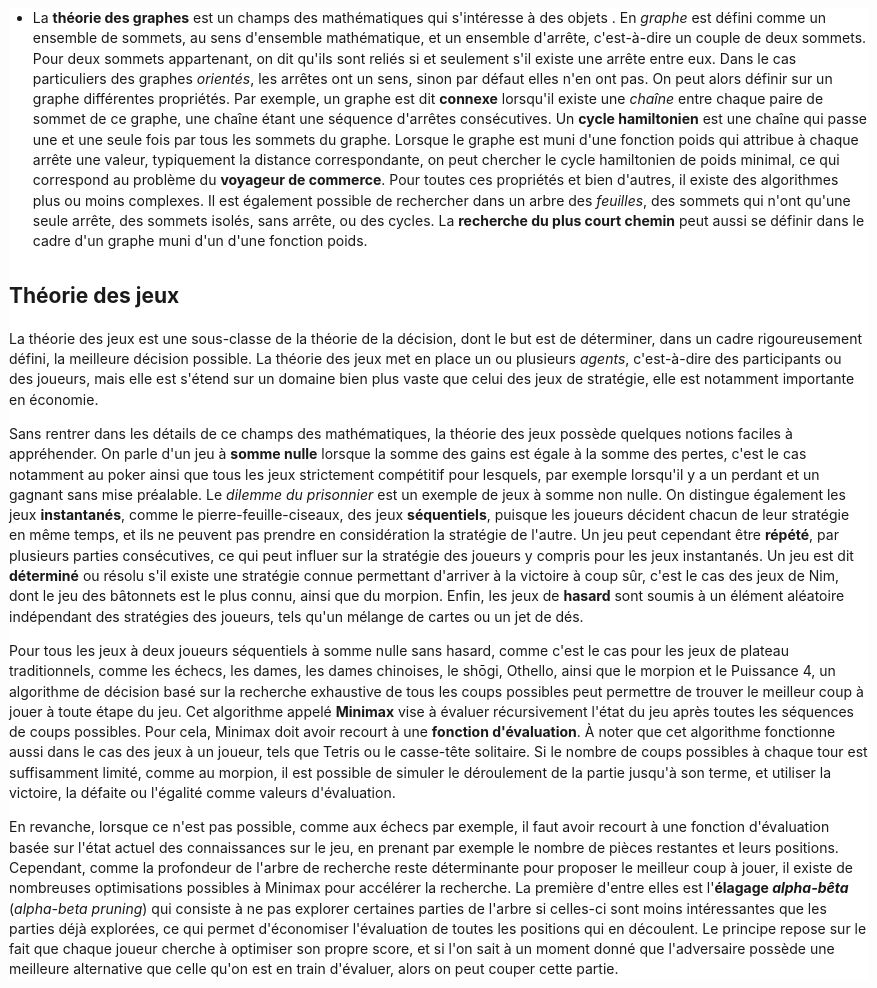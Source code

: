 * La **théorie des graphes** est un champs des mathématiques qui s'intéresse à des objets . En *graphe* est défini comme un ensemble de sommets, au sens d'ensemble mathématique, et un ensemble d'arrête, c'est-à-dire un couple de deux sommets. Pour deux sommets appartenant, on dit qu'ils sont reliés si et seulement s'il existe une arrête entre eux. Dans le cas particuliers des graphes *orientés*, les arrêtes ont un sens, sinon par défaut elles n'en ont pas. On peut alors définir sur un graphe différentes propriétés. Par exemple, un graphe est dit **connexe** lorsqu'il existe une *chaîne* entre chaque paire de sommet de ce graphe, une chaîne étant une séquence d'arrêtes consécutives. Un **cycle hamiltonien** est une chaîne qui passe une et une seule fois par tous les sommets du graphe. Lorsque le graphe est muni d'une fonction poids qui attribue à chaque arrête une valeur, typiquement la distance correspondante, on peut chercher le cycle hamiltonien de poids minimal, ce qui correspond au problème du **voyageur de commerce**. Pour toutes ces propriétés et bien d'autres, il existe des algorithmes plus ou moins complexes. Il est également possible de rechercher dans un arbre des *feuilles*, des sommets qui n'ont qu'une seule arrête, des sommets isolés, sans arrête, ou des cycles. La **recherche du plus court chemin** peut aussi se définir dans le cadre d'un graphe muni d'un d'une fonction poids. 

## Théorie des jeux

La théorie des jeux est une sous-classe de la théorie de la décision, dont le but est de déterminer, dans un cadre rigoureusement défini, la meilleure décision possible. La théorie des jeux met en place un ou plusieurs *agents*, c'est-à-dire des participants ou des joueurs, mais elle est s'étend sur un domaine bien plus vaste que celui des jeux de stratégie, elle est notamment importante en économie. 

Sans rentrer dans les détails de ce champs des mathématiques, la théorie des jeux possède quelques notions faciles à appréhender. On parle d'un jeu à **somme nulle** lorsque la somme des gains est égale à la somme des pertes, c'est le cas notamment au poker ainsi que tous les jeux strictement compétitif pour lesquels, par exemple lorsqu'il y a un perdant et un gagnant sans mise préalable. Le *dilemme du prisonnier* est un exemple de jeux à somme non nulle. On distingue également les jeux **instantanés**, comme le pierre-feuille-ciseaux, des jeux **séquentiels**, puisque les joueurs décident chacun de leur stratégie en même temps, et ils ne peuvent pas prendre en considération la stratégie de l'autre. Un jeu peut cependant être **répété**, par plusieurs parties consécutives, ce qui peut influer sur la stratégie des joueurs y compris pour les jeux instantanés. Un jeu est dit **déterminé** ou résolu s'il existe une stratégie connue permettant d'arriver à la victoire à coup sûr, c'est le cas des jeux de Nim, dont le jeu des bâtonnets est le plus connu, ainsi que du morpion. Enfin, les jeux de **hasard** sont soumis à un élément aléatoire indépendant des stratégies des joueurs, tels qu'un mélange de cartes ou un jet de dés. 

Pour tous les jeux à deux joueurs séquentiels à somme nulle sans hasard, comme c'est le cas pour les jeux de plateau traditionnels, comme les échecs, les dames, les dames chinoises, le shōgi, Othello, ainsi que le morpion et le Puissance 4, un algorithme de décision basé sur la recherche exhaustive de tous les coups possibles peut permettre de trouver le meilleur coup à jouer à toute étape du jeu. Cet algorithme appelé **Minimax** vise à évaluer récursivement l'état du jeu après toutes les séquences de coups possibles. Pour cela, Minimax doit avoir recourt à une **fonction d'évaluation**. À noter que cet algorithme fonctionne aussi dans le cas des jeux à un joueur, tels que Tetris ou le casse-tête solitaire. Si le nombre de coups possibles à chaque tour est suffisamment limité, comme au morpion, il est possible de simuler le déroulement de la partie jusqu'à son terme, et utiliser la victoire, la défaite ou l'égalité comme valeurs d'évaluation. 

En revanche, lorsque ce n'est pas possible, comme aux échecs par exemple, il faut avoir recourt à une fonction d'évaluation basée sur l'état actuel des connaissances sur le jeu, en prenant par exemple le nombre de pièces restantes et leurs positions. Cependant, comme la profondeur de l'arbre de recherche reste déterminante pour proposer le meilleur coup à jouer, il existe de nombreuses optimisations possibles à Minimax pour accélérer la recherche. La première d'entre elles est l'**élagage *alpha-bêta*** (*alpha-beta pruning*) qui consiste à ne pas explorer certaines parties de l'arbre si celles-ci sont moins intéressantes que les parties déjà explorées, ce qui permet d'économiser l'évaluation de toutes les positions qui en découlent. Le principe repose sur le fait que chaque joueur cherche à optimiser son propre score, et si l'on sait à un moment donné que l'adversaire possède une meilleure alternative que celle qu'on est en train d'évaluer, alors on peut couper cette partie. 

